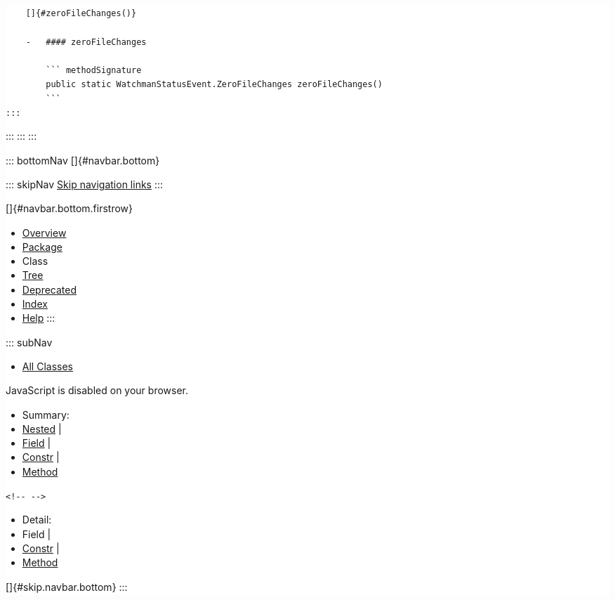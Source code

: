         []{#zeroFileChanges()}

        -   #### zeroFileChanges

            ``` methodSignature
            public static WatchmanStatusEvent.ZeroFileChanges zeroFileChanges()
            ```
    :::
:::
:::
:::

::: bottomNav
[]{#navbar.bottom}

::: skipNav
[Skip navigation links](#skip.navbar.bottom "Skip navigation links")
:::

[]{#navbar.bottom.firstrow}

-   [Overview](../../../../index.html)
-   [Package](package-summary.html)
-   Class
-   [Tree](package-tree.html)
-   [Deprecated](../../../../deprecated-list.html)
-   [Index](../../../../index-all.html)
-   [Help](../../../../help-doc.html)
:::

::: subNav
-   [All Classes](../../../../allclasses.html)

<div>

<div>

JavaScript is disabled on your browser.

</div>

</div>

<div>

-   Summary: 
-   [Nested](#nested.class.summary) \| 
-   [Field](#field.summary) \| 
-   [Constr](#constructor.summary) \| 
-   [Method](#method.summary)

```{=html}
<!-- -->
```
-   Detail: 
-   Field \| 
-   [Constr](#constructor.detail) \| 
-   [Method](#method.detail)

</div>

[]{#skip.navbar.bottom}
:::
